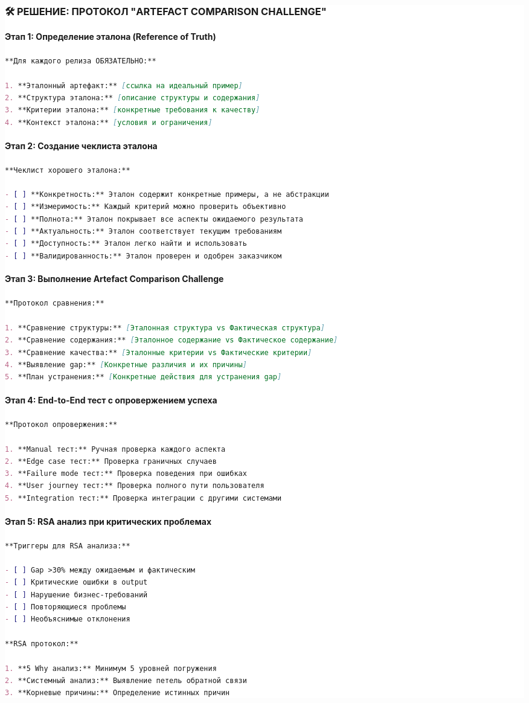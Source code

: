 ### 🛠️ **РЕШЕНИЕ: ПРОТОКОЛ "ARTEFACT COMPARISON CHALLENGE"**

#### **Этап 1: Определение эталона (Reference of Truth)**

```markdown
**Для каждого релиза ОБЯЗАТЕЛЬНО:**

1. **Эталонный артефакт:** [ссылка на идеальный пример]
2. **Структура эталона:** [описание структуры и содержания]
3. **Критерии эталона:** [конкретные требования к качеству]
4. **Контекст эталона:** [условия и ограничения]
```

#### **Этап 2: Создание чеклиста эталона**

```markdown
**Чеклист хорошего эталона:**

- [ ] **Конкретность:** Эталон содержит конкретные примеры, а не абстракции
- [ ] **Измеримость:** Каждый критерий можно проверить объективно
- [ ] **Полнота:** Эталон покрывает все аспекты ожидаемого результата
- [ ] **Актуальность:** Эталон соответствует текущим требованиям
- [ ] **Доступность:** Эталон легко найти и использовать
- [ ] **Валидированность:** Эталон проверен и одобрен заказчиком
```

#### **Этап 3: Выполнение Artefact Comparison Challenge**

```markdown
**Протокол сравнения:**

1. **Сравнение структуры:** [Эталонная структура vs Фактическая структура]
2. **Сравнение содержания:** [Эталонное содержание vs Фактическое содержание]
3. **Сравнение качества:** [Эталонные критерии vs Фактические критерии]
4. **Выявление gap:** [Конкретные различия и их причины]
5. **План устранения:** [Конкретные действия для устранения gap]
```

#### **Этап 4: End-to-End тест с опровержением успеха**

```markdown
**Протокол опровержения:**

1. **Manual тест:** Ручная проверка каждого аспекта
2. **Edge case тест:** Проверка граничных случаев
3. **Failure mode тест:** Проверка поведения при ошибках
4. **User journey тест:** Проверка полного пути пользователя
5. **Integration тест:** Проверка интеграции с другими системами
```

#### **Этап 5: RSA анализ при критических проблемах**

```markdown
**Триггеры для RSA анализа:**

- [ ] Gap >30% между ожидаемым и фактическим
- [ ] Критические ошибки в output
- [ ] Нарушение бизнес-требований
- [ ] Повторяющиеся проблемы
- [ ] Необъяснимые отклонения

**RSA протокол:**

1. **5 Why анализ:** Минимум 5 уровней погружения
2. **Системный анализ:** Выявление петель обратной связи
3. **Корневые причины:** Определение истинных причин
```